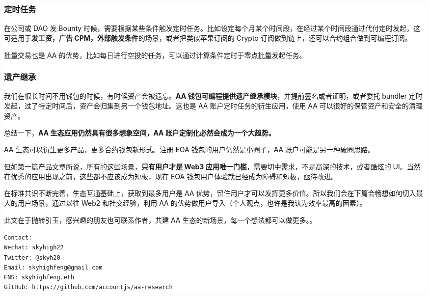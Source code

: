 ### 定时任务

在公司或 DAO 发 Bounty 时候，需要根据某些条件触发定时任务。比如设定每个月某个时间段，在经过某个时间段通过代付定时发起，这可适用于**发工资，广告 CPM，外部触发条件**的场景，或者把类似苹果订阅的 Crypto 订阅做到链上，还可以合约组合做到可编程订阅。

批量交易也是 AA 的优势，比如每日进行空投的任务，可以通过计算条件定时于零点批量发起任务。

### 遗产继承

我们在很长时间不用钱包的时候，有时候资产会被遗忘。**AA 钱包可编程提供遗产继承模块**，并提前签名或者证明，或者委托 bundler 定时发起，过了特定时间后，资产会归集到另一个钱包地址。这也是 AA 账户定时任务的衍生应用，使用 AA 可以很好的保管资产和安全的清理资产。

总结一下，**AA 生态应用仍然具有很多想象空间，AA 账户定制化必然会成为一个大趋势。**

AA 生态可以衍生更多产品，更多合约钱包新形式。注册 EOA 钱包的用户仍然是小圈子，AA 账户可能是另一种破圈思路。

但如第一篇产品文章所说，所有的这些场景，**只有用户才是 Web3 应用唯一门槛**，需要切中需求，不是高深的技术，或者酷炫的 UI。当然在优秀的应用出现之前，这些都不应该成为短板，现在 EOA 钱包用户体验就已经成为障碍和短板，亟待改进。

在标准共识不断完善，生态互通基础上，获取到最多用户是 AA 优势，留住用户才可以发挥更多价值。所以我们会在下篇会畅想如何切入最大的用户场景，通过以往 Web2 和社交经验，利用 AA 的优势做用户导入（个人观点，也许是我认为效率最高的因素）。

此文在于抛转引玉，感兴趣的朋友也可联系作者，共建 AA 生态的新场景，每一个想法都可以做更多。。

```
Contact:
Wechat: skyhigh22
Twitter: @skyh20
Email: skyhighfeng@gmail.com
ENS: skyhighfeng.eth
GitHub: https://github.com/accountjs/aa-research
```